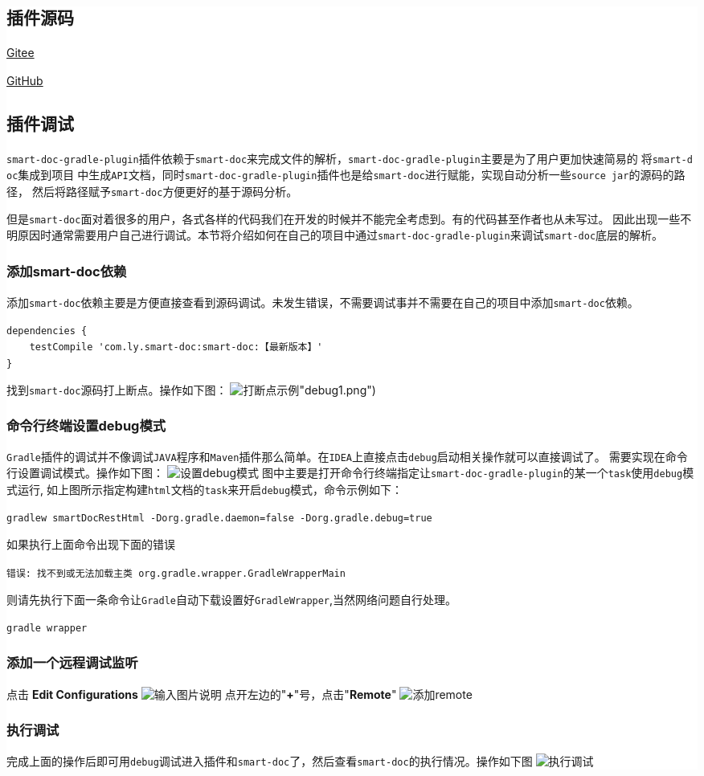 ## 插件源码

[Gitee](https://gitee.com/TongchengOpenSource/smart-doc-gradle-plugin)

[GitHub](https://github.com/TongchengOpenSource/smart-doc-gradle-plugin)

## 插件调试
`smart-doc-gradle-plugin`插件依赖于`smart-doc`来完成文件的解析，`smart-doc-gradle-plugin`主要是为了用户更加快速简易的
将`smart-doc`集成到项目
中生成`API`文档，同时`smart-doc-gradle-plugin`插件也是给`smart-doc`进行赋能，实现自动分析一些`source jar`的源码的路径，
然后将路径赋予`smart-doc`方便更好的基于源码分析。

但是`smart-doc`面对着很多的用户，各式各样的代码我们在开发的时候并不能完全考虑到。有的代码甚至作者也从未写过。
因此出现一些不明原因时通常需要用户自己进行调试。本节将介绍如何在自己的项目中通过`smart-doc-gradle-plugin`来调试`smart-doc`底层的解析。
### 添加smart-doc依赖
添加`smart-doc`依赖主要是方便直接查看到源码调试。未发生错误，不需要调试事并不需要在自己的项目中添加`smart-doc`依赖。
```
dependencies {
    testCompile 'com.ly.smart-doc:smart-doc:【最新版本】'
}
```
找到`smart-doc`源码打上断点。操作如下图：
![打断点示例](/assets/gradle-debug.png)"debug1.png")
### 命令行终端设置debug模式
`Gradle`插件的调试并不像调试`JAVA`程序和`Maven`插件那么简单。在`IDEA`上直接点击`debug`启动相关操作就可以直接调试了。
需要实现在命令行设置调试模式。操作如下图：
![设置debug模式](/assets/003046_3cb24659_144669.png "debug2.png")
图中主要是打开命令行终端指定让`smart-doc-gradle-plugin`的某一个`task`使用`debug`模式运行, 
如上图所示指定构建`html`文档的`task`来开启`debug`模式，命令示例如下：

```
gradlew smartDocRestHtml -Dorg.gradle.daemon=false -Dorg.gradle.debug=true
```
如果执行上面命令出现下面的错误

```
错误: 找不到或无法加载主类 org.gradle.wrapper.GradleWrapperMain
```
则请先执行下面一条命令让`Gradle`自动下载设置好`GradleWrapper`,当然网络问题自行处理。
```
gradle wrapper
```
### 添加一个远程调试监听
点击 **Edit Configurations**
![输入图片说明](/assets/004033_cd63df34_144669.png "remote1.png")
点开左边的"**+**"号，点击"**Remote**"
![添加remote](/assets/set-gradle-debug-name.png "remote2.png")
### 执行调试
完成上面的操作后即可用`debug`调试进入插件和`smart-doc`了，然后查看`smart-doc`的执行情况。操作如下图
![执行调试](/assets/gradle-run-debug.png "debug3.png")
